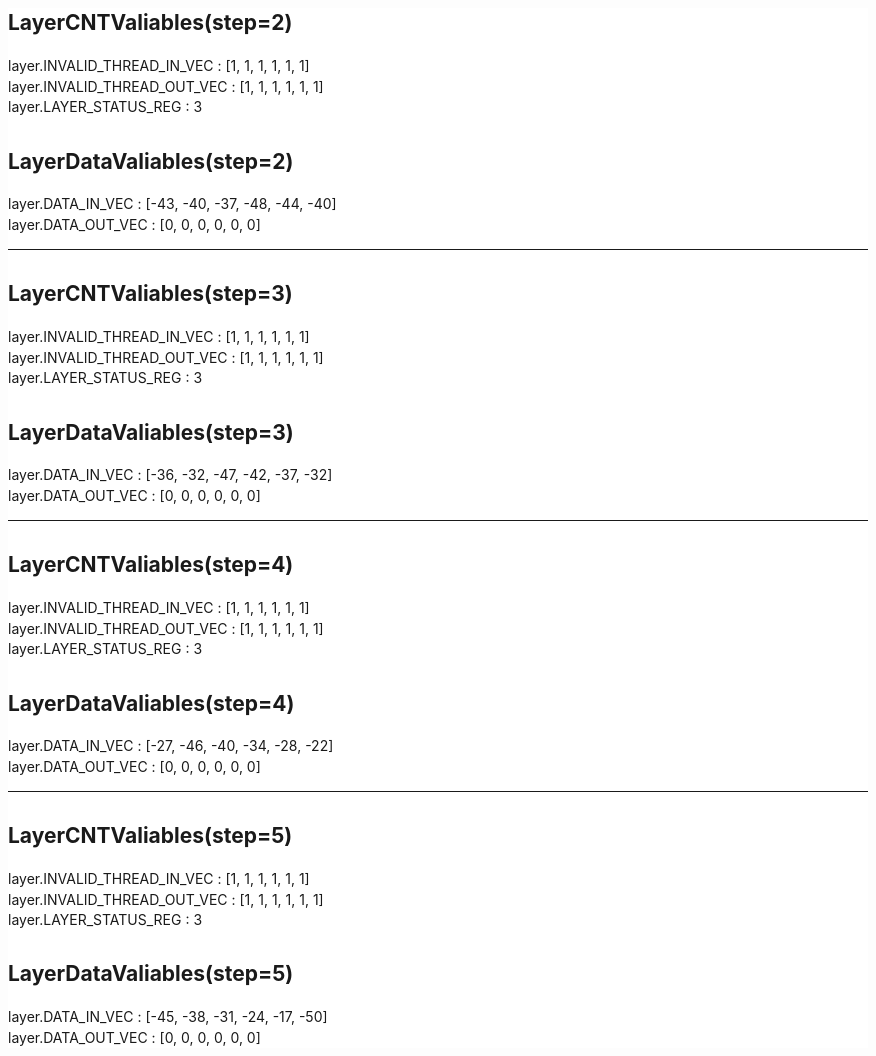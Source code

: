 ## LayerCNTValiables(step=2)  

layer.INVALID_THREAD_IN_VEC : [1, 1, 1, 1, 1, 1]  
layer.INVALID_THREAD_OUT_VEC : [1, 1, 1, 1, 1, 1]  
layer.LAYER_STATUS_REG : 3  

## LayerDataValiables(step=2)  

layer.DATA_IN_VEC : [-43, -40, -37, -48, -44, -40]  
layer.DATA_OUT_VEC : [0, 0, 0, 0, 0, 0]  

***

## LayerCNTValiables(step=3)  

layer.INVALID_THREAD_IN_VEC : [1, 1, 1, 1, 1, 1]  
layer.INVALID_THREAD_OUT_VEC : [1, 1, 1, 1, 1, 1]  
layer.LAYER_STATUS_REG : 3  

## LayerDataValiables(step=3)  

layer.DATA_IN_VEC : [-36, -32, -47, -42, -37, -32]  
layer.DATA_OUT_VEC : [0, 0, 0, 0, 0, 0]  

***

## LayerCNTValiables(step=4)  

layer.INVALID_THREAD_IN_VEC : [1, 1, 1, 1, 1, 1]  
layer.INVALID_THREAD_OUT_VEC : [1, 1, 1, 1, 1, 1]  
layer.LAYER_STATUS_REG : 3  

## LayerDataValiables(step=4)  

layer.DATA_IN_VEC : [-27, -46, -40, -34, -28, -22]  
layer.DATA_OUT_VEC : [0, 0, 0, 0, 0, 0]  

***

## LayerCNTValiables(step=5)  

layer.INVALID_THREAD_IN_VEC : [1, 1, 1, 1, 1, 1]  
layer.INVALID_THREAD_OUT_VEC : [1, 1, 1, 1, 1, 1]  
layer.LAYER_STATUS_REG : 3  

## LayerDataValiables(step=5)  

layer.DATA_IN_VEC : [-45, -38, -31, -24, -17, -50]  
layer.DATA_OUT_VEC : [0, 0, 0, 0, 0, 0]  
